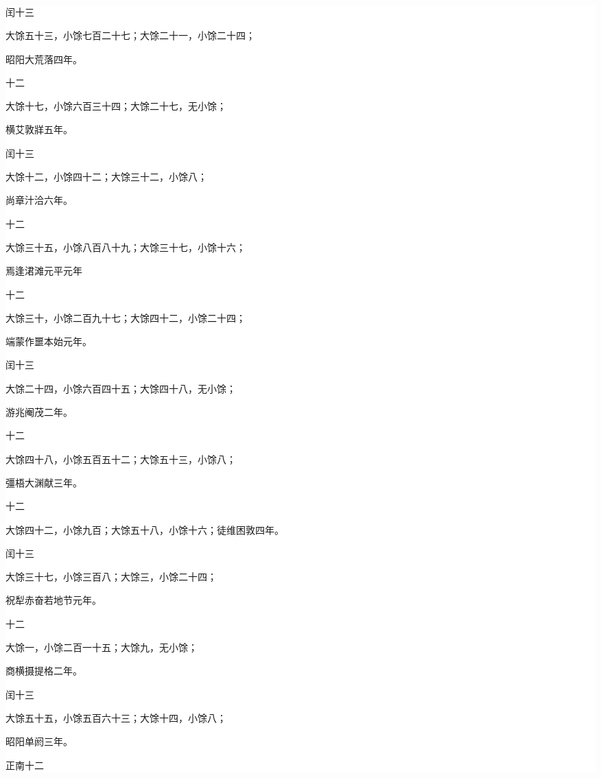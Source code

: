 闰十三

大馀五十三，小馀七百二十七；大馀二十一，小馀二十四；

昭阳大荒落四年。

十二

大馀十七，小馀六百三十四；大馀二十七，无小馀；

横艾敦牂五年。

闰十三

大馀十二，小馀四十二；大馀三十二，小馀八；

尚章汁洽六年。

十二

大馀三十五，小馀八百八十九；大馀三十七，小馀十六；

焉逢涒滩元平元年

十二

大馀三十，小馀二百九十七；大馀四十二，小馀二十四；

端蒙作噩本始元年。

闰十三

大馀二十四，小馀六百四十五；大馀四十八，无小馀；

游兆阉茂二年。

十二

大馀四十八，小馀五百五十二；大馀五十三，小馀八；

彊梧大渊献三年。

十二

大馀四十二，小馀九百；大馀五十八，小馀十六；徒维困敦四年。

闰十三

大馀三十七，小馀三百八；大馀三，小馀二十四；

祝犁赤奋若地节元年。

十二

大馀一，小馀二百一十五；大馀九，无小馀；

商横摄提格二年。

闰十三

大馀五十五，小馀五百六十三；大馀十四，小馀八；

昭阳单阏三年。

正南十二
